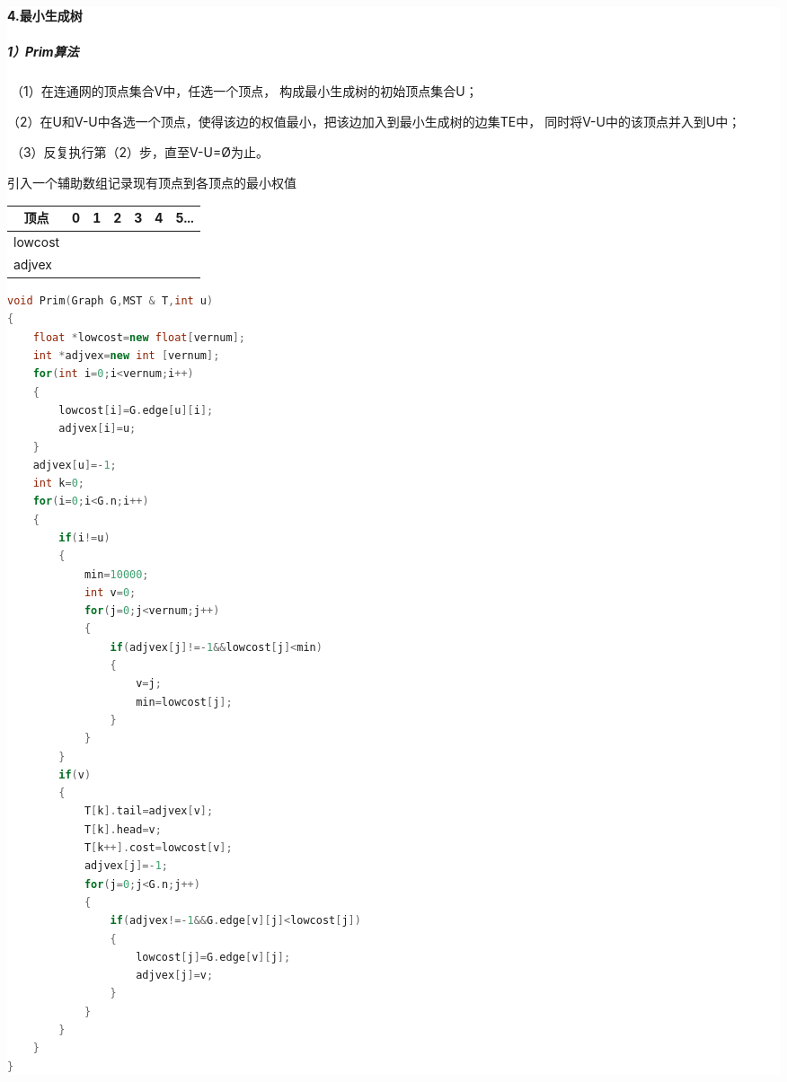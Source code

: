 #### 4.最小生成树

##### 	1）Prim算法

​	（1）在连通网的顶点集合V中，任选一个顶点， 构成最小生成树的初始顶点集合U； 

​	（2）在U和V-U中各选一个顶点，使得该边的权值最小，把该边加入到最小生成树的边集TE中， 同时将V-U中的该顶点并入到U中； 

​	（3）反复执行第（2）步，直至V-U=Ø为止。

引入一个辅助数组记录现有顶点到各顶点的最小权值

| 顶点    | 0    | 1    | 2    | 3    | 4    | 5... |
| ------- | ---- | ---- | ---- | ---- | ---- | ---- |
| lowcost |      |      |      |      |      |      |
| adjvex  |      |      |      |      |      |      |

```c++
void Prim(Graph G,MST & T,int u)
{
    float *lowcost=new float[vernum];
    int *adjvex=new int [vernum];
    for(int i=0;i<vernum;i++)
    {
        lowcost[i]=G.edge[u][i];
        adjvex[i]=u;
    }
    adjvex[u]=-1;
    int k=0;
    for(i=0;i<G.n;i++)
    {
        if(i!=u)
        {
            min=10000;
            int v=0;
            for(j=0;j<vernum;j++)
            {
                if(adjvex[j]!=-1&&lowcost[j]<min)
                {
                    v=j;
                    min=lowcost[j];
                }
            }
        }
        if(v)
        {
            T[k].tail=adjvex[v];
            T[k].head=v;
            T[k++].cost=lowcost[v];
            adjvex[j]=-1;
            for(j=0;j<G.n;j++)
            {
                if(adjvex!=-1&&G.edge[v][j]<lowcost[j])
                {
                    lowcost[j]=G.edge[v][j];
                    adjvex[j]=v;
                }
            }
        }
    }
}
```
